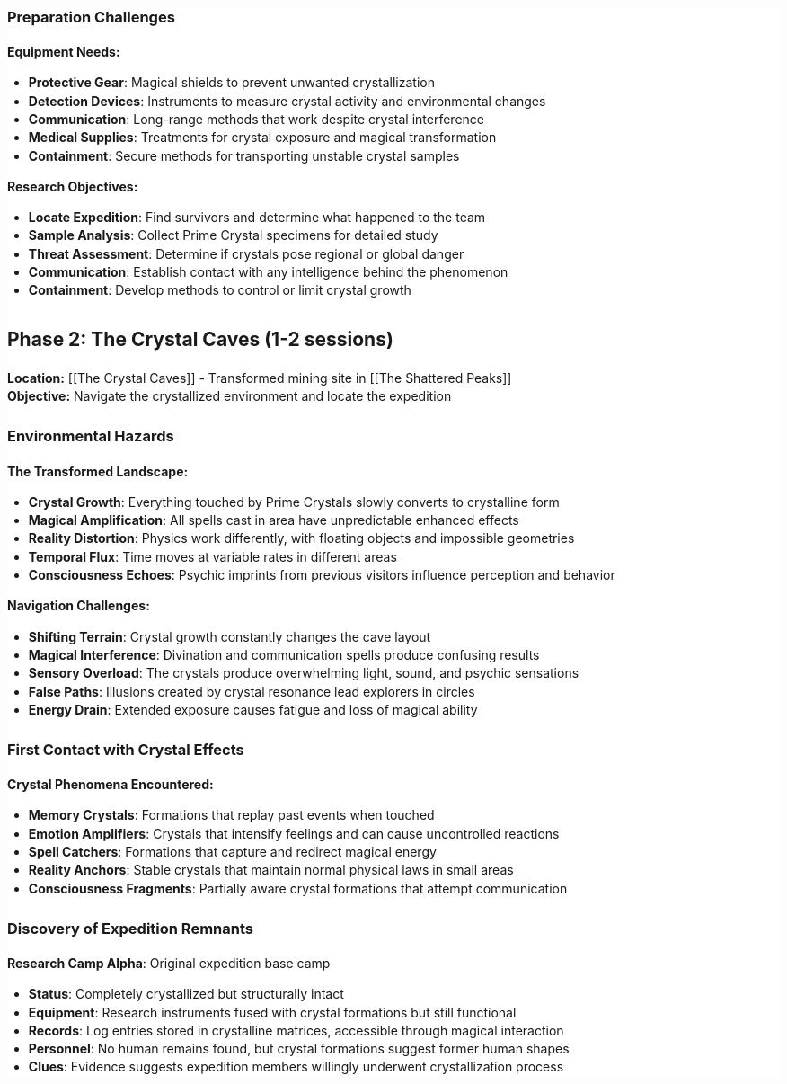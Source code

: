 ### Preparation Challenges
**Equipment Needs:**
- **Protective Gear**: Magical shields to prevent unwanted crystallization
- **Detection Devices**: Instruments to measure crystal activity and environmental changes
- **Communication**: Long-range methods that work despite crystal interference
- **Medical Supplies**: Treatments for crystal exposure and magical transformation
- **Containment**: Secure methods for transporting unstable crystal samples

**Research Objectives:**
- **Locate Expedition**: Find survivors and determine what happened to the team
- **Sample Analysis**: Collect Prime Crystal specimens for detailed study
- **Threat Assessment**: Determine if crystals pose regional or global danger
- **Communication**: Establish contact with any intelligence behind the phenomenon
- **Containment**: Develop methods to control or limit crystal growth

## Phase 2: The Crystal Caves (1-2 sessions)
**Location:** [[The Crystal Caves]] - Transformed mining site in [[The Shattered Peaks]]  
**Objective:** Navigate the crystallized environment and locate the expedition

### Environmental Hazards
**The Transformed Landscape:**
- **Crystal Growth**: Everything touched by Prime Crystals slowly converts to crystalline form
- **Magical Amplification**: All spells cast in area have unpredictable enhanced effects
- **Reality Distortion**: Physics work differently, with floating objects and impossible geometries
- **Temporal Flux**: Time moves at variable rates in different areas
- **Consciousness Echoes**: Psychic imprints from previous visitors influence perception and behavior

**Navigation Challenges:**
- **Shifting Terrain**: Crystal growth constantly changes the cave layout
- **Magical Interference**: Divination and communication spells produce confusing results
- **Sensory Overload**: The crystals produce overwhelming light, sound, and psychic sensations
- **False Paths**: Illusions created by crystal resonance lead explorers in circles
- **Energy Drain**: Extended exposure causes fatigue and loss of magical ability

### First Contact with Crystal Effects
**Crystal Phenomena Encountered:**
- **Memory Crystals**: Formations that replay past events when touched
- **Emotion Amplifiers**: Crystals that intensify feelings and can cause uncontrolled reactions
- **Spell Catchers**: Formations that capture and redirect magical energy
- **Reality Anchors**: Stable crystals that maintain normal physical laws in small areas
- **Consciousness Fragments**: Partially aware crystal formations that attempt communication

### Discovery of Expedition Remnants
**Research Camp Alpha**: Original expedition base camp
- **Status**: Completely crystallized but structurally intact
- **Equipment**: Research instruments fused with crystal formations but still functional
- **Records**: Log entries stored in crystalline matrices, accessible through magical interaction
- **Personnel**: No human remains found, but crystal formations suggest former human shapes
- **Clues**: Evidence suggests expedition members willingly underwent crystallization process
